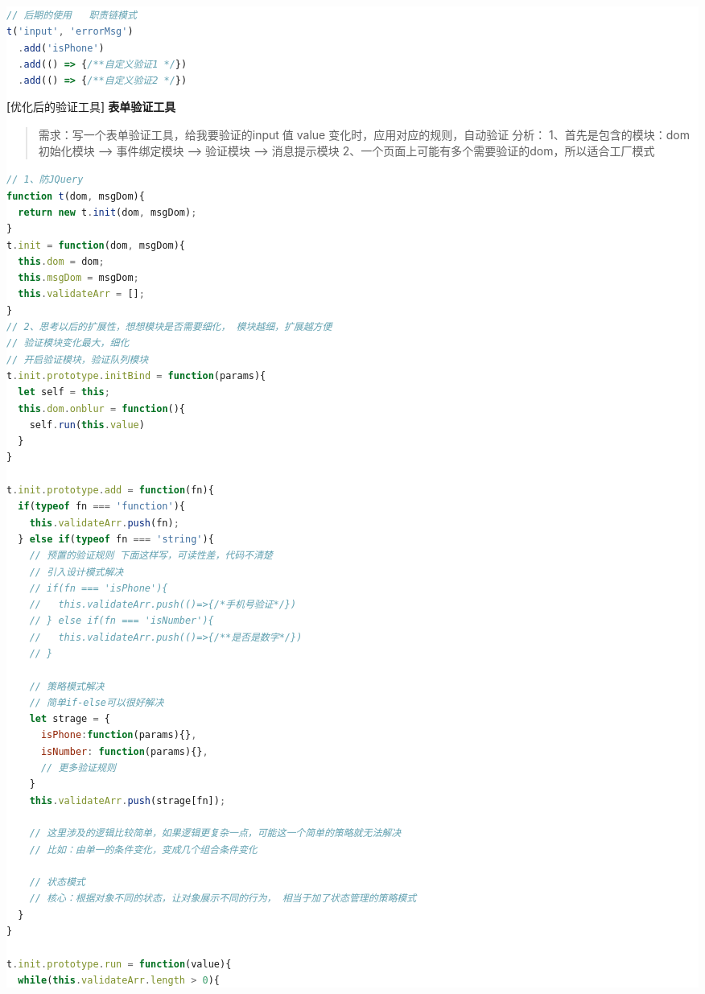 ```js
// 后期的使用   职责链模式
t('input', 'errorMsg')
  .add('isPhone')
  .add(() => {/**自定义验证1 */})
  .add(() => {/**自定义验证2 */})
```

[优化后的验证工具]
**表单验证工具**
> 需求：写一个表单验证工具，给我要验证的input 值 value 变化时，应用对应的规则，自动验证
> 分析：
  1、首先是包含的模块：dom初始化模块 --> 事件绑定模块 --> 验证模块 --> 消息提示模块
  2、一个页面上可能有多个需要验证的dom，所以适合工厂模式
```js
// 1、防JQuery
function t(dom, msgDom){
  return new t.init(dom, msgDom);
}
t.init = function(dom, msgDom){
  this.dom = dom;
  this.msgDom = msgDom;
  this.validateArr = [];
}
// 2、思考以后的扩展性，想想模块是否需要细化， 模块越细，扩展越方便
// 验证模块变化最大，细化
// 开启验证模块，验证队列模块
t.init.prototype.initBind = function(params){
  let self = this;
  this.dom.onblur = function(){
    self.run(this.value)
  }
}

t.init.prototype.add = function(fn){
  if(typeof fn === 'function'){
    this.validateArr.push(fn);
  } else if(typeof fn === 'string'){
    // 预置的验证规则 下面这样写，可读性差，代码不清楚
    // 引入设计模式解决
    // if(fn === 'isPhone'){
    //   this.validateArr.push(()=>{/*手机号验证*/})
    // } else if(fn === 'isNumber'){
    //   this.validateArr.push(()=>{/**是否是数字*/}) 
    // }

    // 策略模式解决 
    // 简单if-else可以很好解决
    let strage = {
      isPhone:function(params){},
      isNumber: function(params){},
      // 更多验证规则
    }
    this.validateArr.push(strage[fn]);

    // 这里涉及的逻辑比较简单，如果逻辑更复杂一点，可能这一个简单的策略就无法解决
    // 比如：由单一的条件变化，变成几个组合条件变化

    // 状态模式
    // 核心：根据对象不同的状态，让对象展示不同的行为， 相当于加了状态管理的策略模式
  }
}

t.init.prototype.run = function(value){
  while(this.validateArr.length > 0){
```